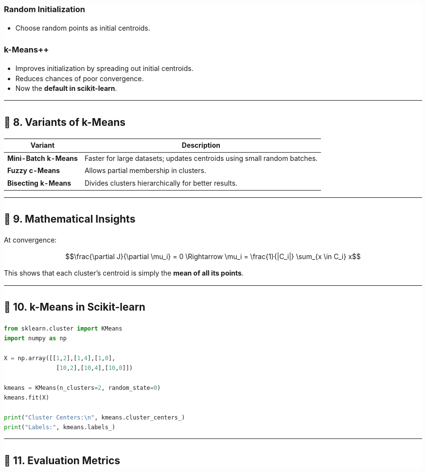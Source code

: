 ### Random Initialization
- Choose random points as initial centroids.

### k-Means++
- Improves initialization by spreading out initial centroids.
- Reduces chances of poor convergence.
- Now the **default in scikit-learn**.

---

## 🔹 8. Variants of k-Means

| Variant | Description |
|----------|--------------|
| **Mini-Batch k-Means** | Faster for large datasets; updates centroids using small random batches. |
| **Fuzzy c-Means** | Allows partial membership in clusters. |
| **Bisecting k-Means** | Divides clusters hierarchically for better results. |

---

## 🔹 9. Mathematical Insights

At convergence:
```math
\frac{\partial J}{\partial \mu_i} = 0 \Rightarrow \mu_i = \frac{1}{|C_i|} \sum_{x \in C_i} x
```

This shows that each cluster’s centroid is simply the **mean of all its points**.

---

## 🔹 10. k-Means in Scikit-learn

```python
from sklearn.cluster import KMeans
import numpy as np

X = np.array([[1,2],[1,4],[1,0],
               [10,2],[10,4],[10,0]])

kmeans = KMeans(n_clusters=2, random_state=0)
kmeans.fit(X)

print("Cluster Centers:\n", kmeans.cluster_centers_)
print("Labels:", kmeans.labels_)
```

---

## 🔹 11. Evaluation Metrics
